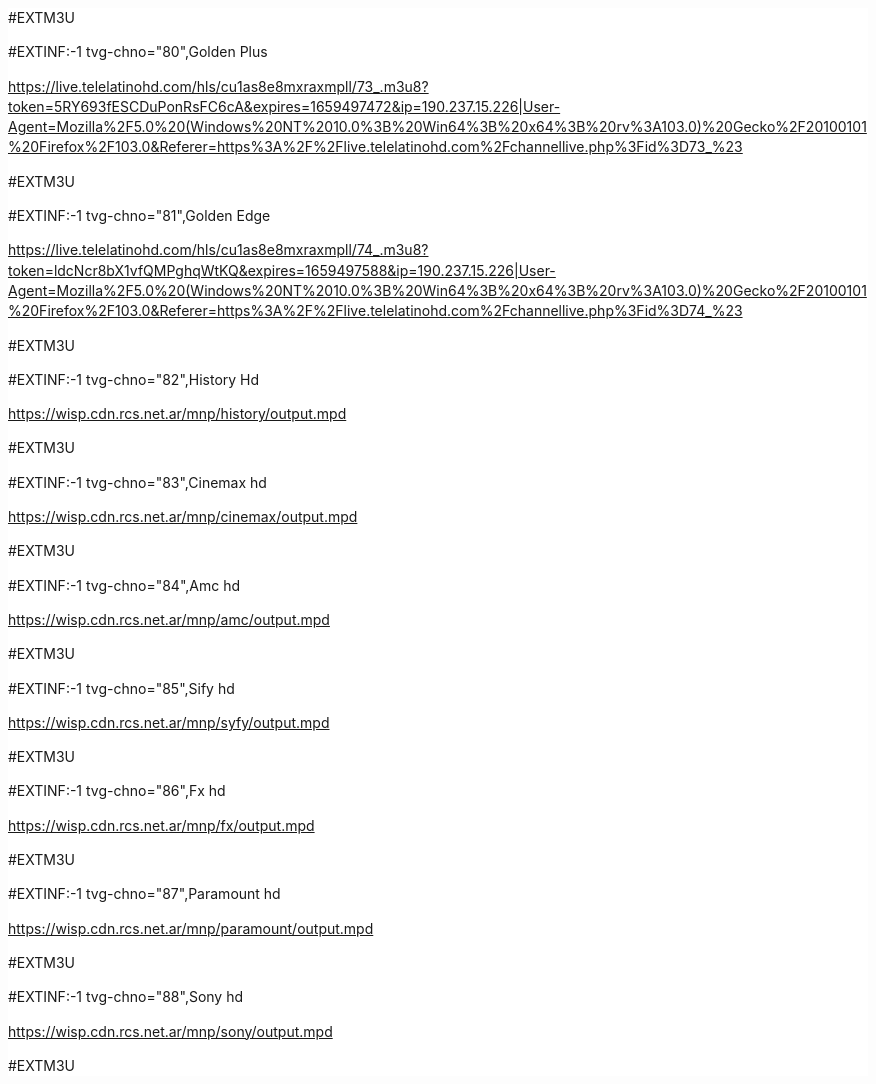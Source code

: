 #EXTM3U

#EXTINF:-1 tvg-chno="80",Golden Plus


https://live.telelatinohd.com/hls/cu1as8e8mxraxmpll/73_.m3u8?token=5RY693fESCDuPonRsFC6cA&expires=1659497472&ip=190.237.15.226|User-Agent=Mozilla%2F5.0%20(Windows%20NT%2010.0%3B%20Win64%3B%20x64%3B%20rv%3A103.0)%20Gecko%2F20100101%20Firefox%2F103.0&Referer=https%3A%2F%2Flive.telelatinohd.com%2Fchannellive.php%3Fid%3D73_%23

#EXTM3U

#EXTINF:-1 tvg-chno="81",Golden Edge

https://live.telelatinohd.com/hls/cu1as8e8mxraxmpll/74_.m3u8?token=ldcNcr8bX1vfQMPghqWtKQ&expires=1659497588&ip=190.237.15.226|User-Agent=Mozilla%2F5.0%20(Windows%20NT%2010.0%3B%20Win64%3B%20x64%3B%20rv%3A103.0)%20Gecko%2F20100101%20Firefox%2F103.0&Referer=https%3A%2F%2Flive.telelatinohd.com%2Fchannellive.php%3Fid%3D74_%23

#EXTM3U

#EXTINF:-1 tvg-chno="82",History Hd

https://wisp.cdn.rcs.net.ar/mnp/history/output.mpd

#EXTM3U

#EXTINF:-1 tvg-chno="83",Cinemax hd

https://wisp.cdn.rcs.net.ar/mnp/cinemax/output.mpd

#EXTM3U

#EXTINF:-1 tvg-chno="84",Amc hd

https://wisp.cdn.rcs.net.ar/mnp/amc/output.mpd


#EXTM3U

#EXTINF:-1 tvg-chno="85",Sify hd

https://wisp.cdn.rcs.net.ar/mnp/syfy/output.mpd

#EXTM3U

#EXTINF:-1 tvg-chno="86",Fx hd

https://wisp.cdn.rcs.net.ar/mnp/fx/output.mpd

#EXTM3U

#EXTINF:-1 tvg-chno="87",Paramount hd

https://wisp.cdn.rcs.net.ar/mnp/paramount/output.mpd

#EXTM3U

#EXTINF:-1 tvg-chno="88",Sony hd

https://wisp.cdn.rcs.net.ar/mnp/sony/output.mpd


#EXTM3U
